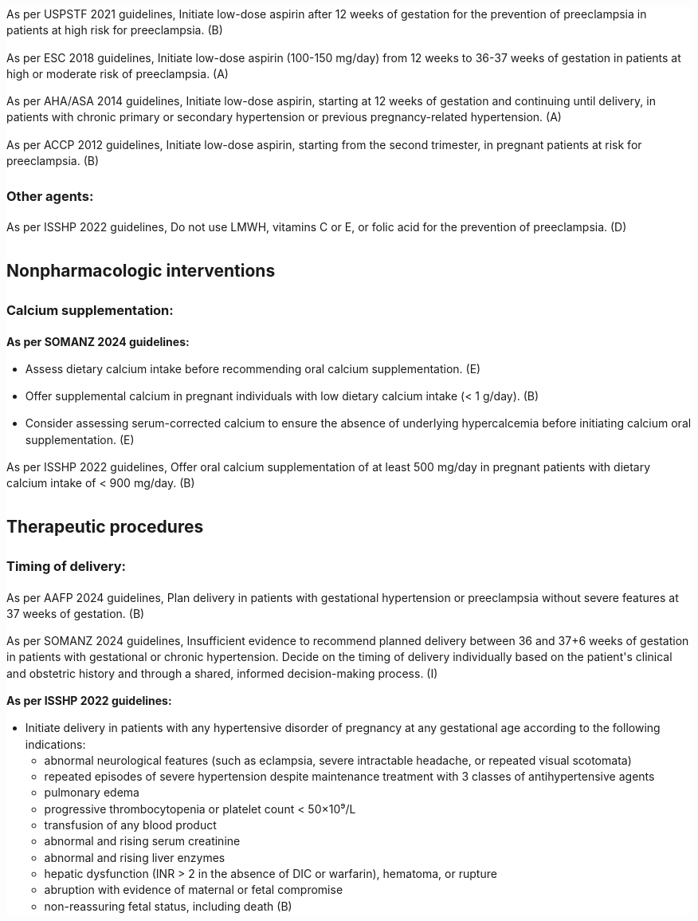 As per USPSTF 2021 guidelines, Initiate low-dose aspirin after 12 weeks of gestation for the prevention of preeclampsia in patients at high risk for preeclampsia. (B)

As per ESC 2018 guidelines, Initiate low-dose aspirin (100-150 mg/day) from 12 weeks to 36-37 weeks of gestation in patients at high or moderate risk of preeclampsia. (A)

As per AHA/ASA 2014 guidelines, Initiate low-dose aspirin, starting at 12 weeks of gestation and continuing until delivery, in patients with chronic primary or secondary hypertension or previous pregnancy-related hypertension. (A)

As per ACCP 2012 guidelines, Initiate low-dose aspirin, starting from the second trimester, in pregnant patients at risk for preeclampsia. (B)

### Other agents:

As per ISSHP 2022 guidelines, Do not use LMWH, vitamins C or E, or folic acid for the prevention of preeclampsia. (D)

## Nonpharmacologic interventions

### Calcium supplementation:

**As per SOMANZ 2024 guidelines:**

- Assess dietary calcium intake before recommending oral calcium supplementation. (E)

- Offer supplemental calcium in pregnant individuals with low dietary calcium intake (< 1 g/day). (B)

- Consider assessing serum-corrected calcium to ensure the absence of underlying hypercalcemia before initiating calcium oral supplementation. (E)

As per ISSHP 2022 guidelines, Offer oral calcium supplementation of at least 500 mg/day in pregnant patients with dietary calcium intake of < 900 mg/day. (B)

## Therapeutic procedures

### Timing of delivery:

As per AAFP 2024 guidelines, Plan delivery in patients with gestational hypertension or preeclampsia without severe features at 37 weeks of gestation. (B)

As per SOMANZ 2024 guidelines, Insufficient evidence to recommend planned delivery between 36 and 37+6 weeks of gestation in patients with gestational or chronic hypertension. Decide on the timing of delivery individually based on the patient's clinical and obstetric history and through a shared, informed decision-making process. (I)

**As per ISSHP 2022 guidelines:**

- Initiate delivery in patients with any hypertensive disorder of pregnancy at any gestational age according to the following indications:
  - abnormal neurological features (such as eclampsia, severe intractable headache, or repeated visual scotomata)
  - repeated episodes of severe hypertension despite maintenance treatment with 3 classes of antihypertensive agents
  - pulmonary edema
  - progressive thrombocytopenia or platelet count < 50×10⁹/L
  - transfusion of any blood product
  - abnormal and rising serum creatinine
  - abnormal and rising liver enzymes
  - hepatic dysfunction (INR > 2 in the absence of DIC or warfarin), hematoma, or rupture
  - abruption with evidence of maternal or fetal compromise
  - non-reassuring fetal status, including death (B)
